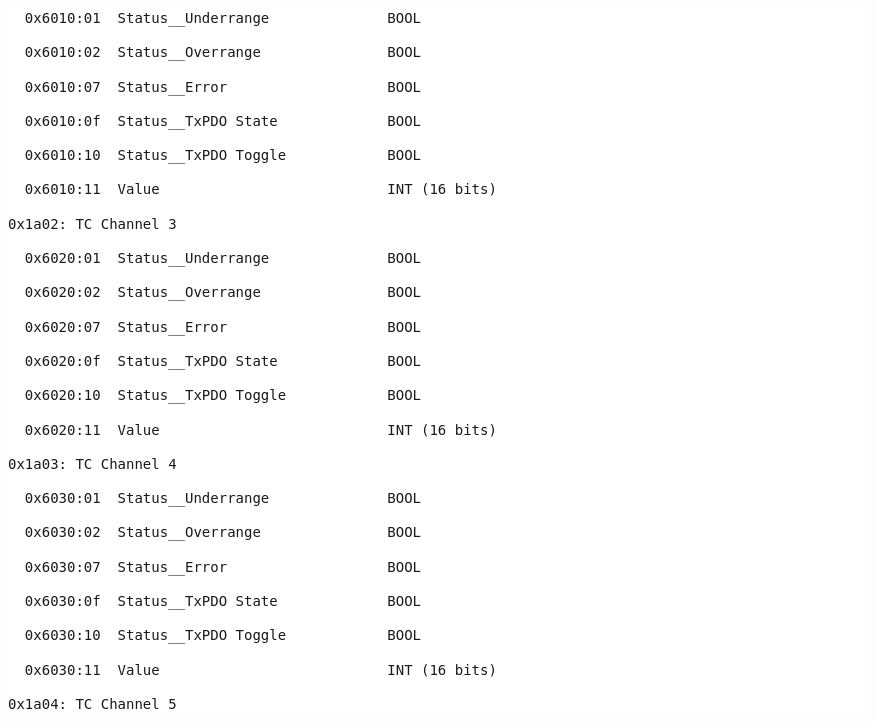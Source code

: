 </tr>
<tr class="txpdo">
<td ><pre>  0x6010:01  Status__Underrange              BOOL</pre></td>
</tr>
<tr class="txpdo">
<td ><pre>  0x6010:02  Status__Overrange               BOOL</pre></td>
</tr>
<tr class="txpdo">
<td ><pre>  0x6010:07  Status__Error                   BOOL</pre></td>
</tr>
<tr class="txpdo">
<td ><pre>  0x6010:0f  Status__TxPDO State             BOOL</pre></td>
</tr>
<tr class="txpdo">
<td ><pre>  0x6010:10  Status__TxPDO Toggle            BOOL</pre></td>
</tr>
<tr class="txpdo">
<td ><pre>  0x6010:11  Value                           INT (16 bits)</pre></td>
</tr>
<tr class="txpdo pdosection">
<td ><pre>0x1a02: TC Channel 3</pre></td>
</tr>
<tr class="txpdo">
<td ><pre>  0x6020:01  Status__Underrange              BOOL</pre></td>
</tr>
<tr class="txpdo">
<td ><pre>  0x6020:02  Status__Overrange               BOOL</pre></td>
</tr>
<tr class="txpdo">
<td ><pre>  0x6020:07  Status__Error                   BOOL</pre></td>
</tr>
<tr class="txpdo">
<td ><pre>  0x6020:0f  Status__TxPDO State             BOOL</pre></td>
</tr>
<tr class="txpdo">
<td ><pre>  0x6020:10  Status__TxPDO Toggle            BOOL</pre></td>
</tr>
<tr class="txpdo">
<td ><pre>  0x6020:11  Value                           INT (16 bits)</pre></td>
</tr>
<tr class="txpdo pdosection">
<td ><pre>0x1a03: TC Channel 4</pre></td>
</tr>
<tr class="txpdo">
<td ><pre>  0x6030:01  Status__Underrange              BOOL</pre></td>
</tr>
<tr class="txpdo">
<td ><pre>  0x6030:02  Status__Overrange               BOOL</pre></td>
</tr>
<tr class="txpdo">
<td ><pre>  0x6030:07  Status__Error                   BOOL</pre></td>
</tr>
<tr class="txpdo">
<td ><pre>  0x6030:0f  Status__TxPDO State             BOOL</pre></td>
</tr>
<tr class="txpdo">
<td ><pre>  0x6030:10  Status__TxPDO Toggle            BOOL</pre></td>
</tr>
<tr class="txpdo">
<td ><pre>  0x6030:11  Value                           INT (16 bits)</pre></td>
</tr>
<tr class="txpdo pdosection">
<td ><pre>0x1a04: TC Channel 5</pre></td>
</tr>